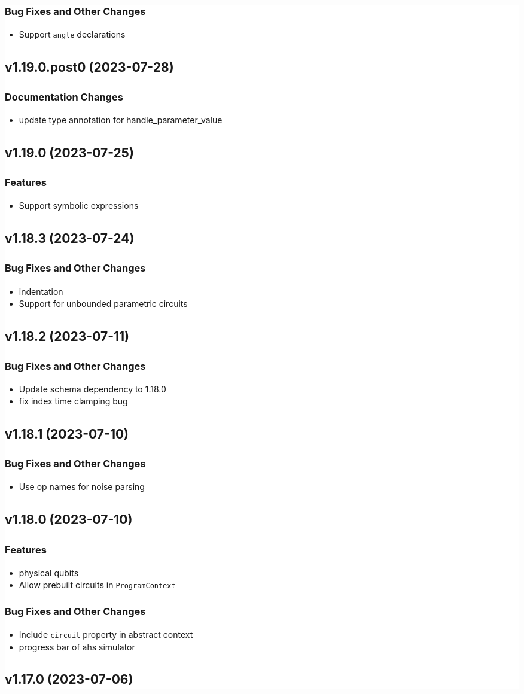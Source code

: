 ### Bug Fixes and Other Changes

 * Support `angle` declarations

## v1.19.0.post0 (2023-07-28)

### Documentation Changes

 * update type annotation for handle_parameter_value

## v1.19.0 (2023-07-25)

### Features

 * Support symbolic expressions

## v1.18.3 (2023-07-24)

### Bug Fixes and Other Changes

 * indentation
 * Support for unbounded parametric circuits

## v1.18.2 (2023-07-11)

### Bug Fixes and Other Changes

 * Update schema dependency to 1.18.0
 * fix index time clamping bug

## v1.18.1 (2023-07-10)

### Bug Fixes and Other Changes

 * Use op names for noise parsing

## v1.18.0 (2023-07-10)

### Features

 * physical qubits
 * Allow prebuilt circuits in `ProgramContext`

### Bug Fixes and Other Changes

 * Include `circuit` property in abstract context
 * progress bar of ahs simulator

## v1.17.0 (2023-07-06)
